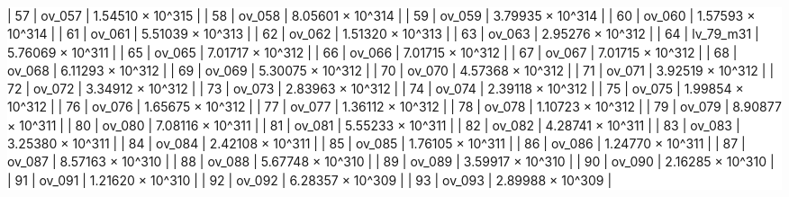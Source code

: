 | 57 | ov_057 | 1.54510 × 10^315 |
| 58 | ov_058 | 8.05601 × 10^314 |
| 59 | ov_059 | 3.79935 × 10^314 |
| 60 | ov_060 | 1.57593 × 10^314 |
| 61 | ov_061 | 5.51039 × 10^313 |
| 62 | ov_062 | 1.51320 × 10^313 |
| 63 | ov_063 | 2.95276 × 10^312 |
| 64 | lv_79_m31 | 5.76069 × 10^311 |
| 65 | ov_065 | 7.01717 × 10^312 |
| 66 | ov_066 | 7.01715 × 10^312 |
| 67 | ov_067 | 7.01715 × 10^312 |
| 68 | ov_068 | 6.11293 × 10^312 |
| 69 | ov_069 | 5.30075 × 10^312 |
| 70 | ov_070 | 4.57368 × 10^312 |
| 71 | ov_071 | 3.92519 × 10^312 |
| 72 | ov_072 | 3.34912 × 10^312 |
| 73 | ov_073 | 2.83963 × 10^312 |
| 74 | ov_074 | 2.39118 × 10^312 |
| 75 | ov_075 | 1.99854 × 10^312 |
| 76 | ov_076 | 1.65675 × 10^312 |
| 77 | ov_077 | 1.36112 × 10^312 |
| 78 | ov_078 | 1.10723 × 10^312 |
| 79 | ov_079 | 8.90877 × 10^311 |
| 80 | ov_080 | 7.08116 × 10^311 |
| 81 | ov_081 | 5.55233 × 10^311 |
| 82 | ov_082 | 4.28741 × 10^311 |
| 83 | ov_083 | 3.25380 × 10^311 |
| 84 | ov_084 | 2.42108 × 10^311 |
| 85 | ov_085 | 1.76105 × 10^311 |
| 86 | ov_086 | 1.24770 × 10^311 |
| 87 | ov_087 | 8.57163 × 10^310 |
| 88 | ov_088 | 5.67748 × 10^310 |
| 89 | ov_089 | 3.59917 × 10^310 |
| 90 | ov_090 | 2.16285 × 10^310 |
| 91 | ov_091 | 1.21620 × 10^310 |
| 92 | ov_092 | 6.28357 × 10^309 |
| 93 | ov_093 | 2.89988 × 10^309 |